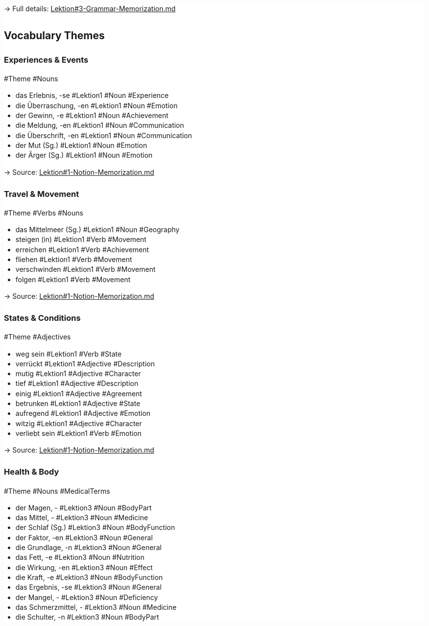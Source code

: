 → Full details: [Lektion#3-Grammar-Memorization.md](Lektion#3-Grammar-Memorization.md)

## Vocabulary Themes

### Experiences & Events
#Theme #Nouns

- das Erlebnis, -se #Lektion1 #Noun #Experience
- die Überraschung, -en #Lektion1 #Noun #Emotion
- der Gewinn, -e #Lektion1 #Noun #Achievement
- die Meldung, -en #Lektion1 #Noun #Communication
- die Überschrift, -en #Lektion1 #Noun #Communication
- der Mut (Sg.) #Lektion1 #Noun #Emotion
- der Ärger (Sg.) #Lektion1 #Noun #Emotion

→ Source: [Lektion#1-Notion-Memorization.md](Lektion#1-Notion-Memorization.md)

### Travel & Movement
#Theme #Verbs #Nouns

- das Mittelmeer (Sg.) #Lektion1 #Noun #Geography
- steigen (in) #Lektion1 #Verb #Movement
- erreichen #Lektion1 #Verb #Achievement
- fliehen #Lektion1 #Verb #Movement
- verschwinden #Lektion1 #Verb #Movement
- folgen #Lektion1 #Verb #Movement

→ Source: [Lektion#1-Notion-Memorization.md](Lektion#1-Notion-Memorization.md)

### States & Conditions
#Theme #Adjectives

- weg sein #Lektion1 #Verb #State
- verrückt #Lektion1 #Adjective #Description
- mutig #Lektion1 #Adjective #Character
- tief #Lektion1 #Adjective #Description
- einig #Lektion1 #Adjective #Agreement
- betrunken #Lektion1 #Adjective #State
- aufregend #Lektion1 #Adjective #Emotion
- witzig #Lektion1 #Adjective #Character
- verliebt sein #Lektion1 #Verb #Emotion

→ Source: [Lektion#1-Notion-Memorization.md](Lektion#1-Notion-Memorization.md)

### Health & Body
#Theme #Nouns #MedicalTerms

- der Magen, - #Lektion3 #Noun #BodyPart
- das Mittel, - #Lektion3 #Noun #Medicine
- der Schlaf (Sg.) #Lektion3 #Noun #BodyFunction
- der Faktor, -en #Lektion3 #Noun #General
- die Grundlage, -n #Lektion3 #Noun #General
- das Fett, -e #Lektion3 #Noun #Nutrition
- die Wirkung, -en #Lektion3 #Noun #Effect
- die Kraft, -e #Lektion3 #Noun #BodyFunction
- das Ergebnis, -se #Lektion3 #Noun #General
- der Mangel, - #Lektion3 #Noun #Deficiency
- das Schmerzmittel, - #Lektion3 #Noun #Medicine
- die Schulter, -n #Lektion3 #Noun #BodyPart
